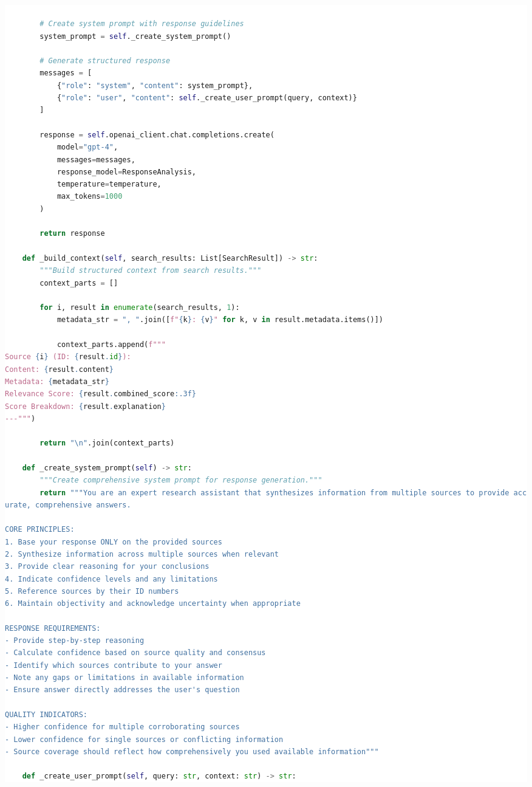 ```python
        
        # Create system prompt with response guidelines
        system_prompt = self._create_system_prompt()
        
        # Generate structured response
        messages = [
            {"role": "system", "content": system_prompt},
            {"role": "user", "content": self._create_user_prompt(query, context)}
        ]
        
        response = self.openai_client.chat.completions.create(
            model="gpt-4",
            messages=messages,
            response_model=ResponseAnalysis,
            temperature=temperature,
            max_tokens=1000
        )
        
        return response
    
    def _build_context(self, search_results: List[SearchResult]) -> str:
        """Build structured context from search results."""
        context_parts = []
        
        for i, result in enumerate(search_results, 1):
            metadata_str = ", ".join([f"{k}: {v}" for k, v in result.metadata.items()])
            
            context_parts.append(f"""
Source {i} (ID: {result.id}):
Content: {result.content}
Metadata: {metadata_str}
Relevance Score: {result.combined_score:.3f}
Score Breakdown: {result.explanation}
---""")
        
        return "\n".join(context_parts)
    
    def _create_system_prompt(self) -> str:
        """Create comprehensive system prompt for response generation."""
        return """You are an expert research assistant that synthesizes information from multiple sources to provide accurate, comprehensive answers.

CORE PRINCIPLES:
1. Base your response ONLY on the provided sources
2. Synthesize information across multiple sources when relevant
3. Provide clear reasoning for your conclusions
4. Indicate confidence levels and any limitations
5. Reference sources by their ID numbers
6. Maintain objectivity and acknowledge uncertainty when appropriate

RESPONSE REQUIREMENTS:
- Provide step-by-step reasoning
- Calculate confidence based on source quality and consensus
- Identify which sources contribute to your answer
- Note any gaps or limitations in available information
- Ensure answer directly addresses the user's question

QUALITY INDICATORS:
- Higher confidence for multiple corroborating sources
- Lower confidence for single sources or conflicting information
- Source coverage should reflect how comprehensively you used available information"""
    
    def _create_user_prompt(self, query: str, context: str) -> str:
```
